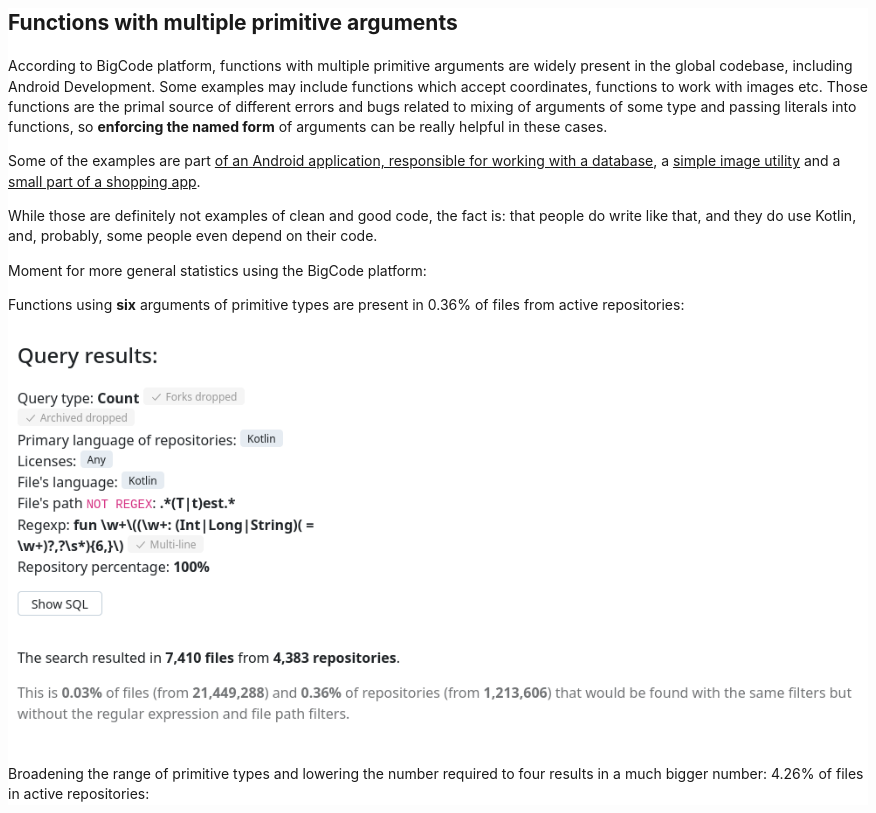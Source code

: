 ## Functions with multiple primitive arguments

According to BigCode platform, functions with multiple primitive arguments are widely present in the global codebase, including Android Development. Some examples may include functions which accept coordinates, functions to work with images etc. Those functions are the primal source of different errors and bugs related to mixing of arguments of some type and passing literals into functions, so **enforcing the named form** of arguments can be really helpful in these cases.

Some of the examples are part [of an Android application, responsible for working with a database](https://github.com/GrzegorzDawidek/AndroidZal/blob/e942947fdd01b3191f472cf378e46c6523a93721/app/src/main/java/com/example/sqllitetask/DatabaseHelper.kt), a [simple image utility](https://github.com/2T-T2/ImageUtil/blob/acc3eb444365caf89e014de9747831b0fec9cbe6/src/ImageUtil.kt) and a [small part of a shopping app](https://github.com/jiangyuanyuan/KotlinMall/blob/0e58f238614a4ba2644712ce4190290c9e19bed0/GoodsCenter/src/main/java/com/kotlin/goods/presenter/GoodsDetailPresenter.kt).

While those are definitely not examples of clean and good code, the fact is: that people do write like that, and they do use Kotlin, and, probably, some people even depend on their code. 

Moment for more general statistics using the BigCode platform:

Functions using **six** arguments of primitive types are present in 0.36% of files from active repositories:

![Functions with six arguments](./SixArgs.png)

Broadening the range of primitive types and lowering the number required to four results in a much bigger number: 4.26% of files in active repositories:
